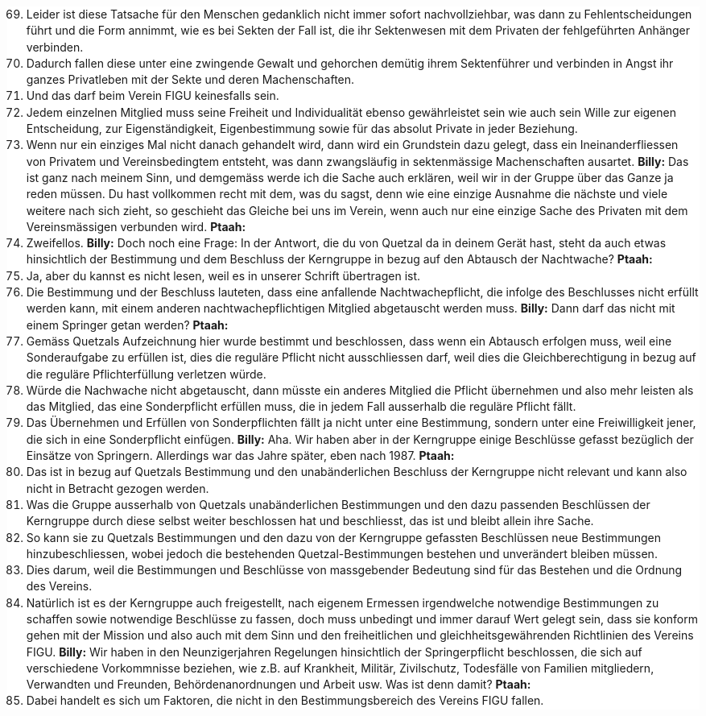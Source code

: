 69. Leider ist diese Tatsache für den Menschen gedanklich nicht immer sofort nachvollziehbar, was dann zu Fehlentscheidungen führt und die Form annimmt, wie es bei Sekten der Fall ist, die ihr Sektenwesen mit dem Privaten der fehlgeführten Anhänger verbinden.
70. Dadurch fallen diese unter eine zwingende Gewalt und gehorchen demütig ihrem Sektenführer und verbinden in Angst ihr ganzes Privatleben mit der Sekte und deren Machenschaften.
71. Und das darf beim Verein FIGU keinesfalls sein.
72. Jedem einzelnen Mitglied muss seine Freiheit und Individualität ebenso gewährleistet sein wie auch sein Wille zur eigenen Entscheidung, zur Eigenständigkeit, Eigenbestimmung sowie für das absolut Private in jeder Beziehung.
73. Wenn nur ein einziges Mal nicht danach gehandelt wird, dann wird ein Grundstein dazu gelegt, dass ein Ineinanderfliessen von Privatem und Vereinsbedingtem entsteht, was dann zwangsläufig in sektenmässige Machenschaften ausartet.
**Billy:**
Das ist ganz nach meinem Sinn, und demgemäss werde ich die Sache auch erklären, weil wir in der Gruppe über das Ganze ja reden müssen. Du hast vollkommen recht mit dem, was du sagst, denn wie eine einzige Ausnahme die nächste und viele weitere nach sich zieht, so geschieht das Gleiche bei uns im Verein, wenn auch nur eine einzige Sache des Privaten mit dem Vereinsmässigen verbunden wird.
**Ptaah:**
74. Zweifellos.
**Billy:**
Doch noch eine Frage: In der Antwort, die du von Quetzal da in deinem Gerät hast, steht da auch etwas hinsichtlich der Bestimmung und dem Beschluss der Kerngruppe in bezug auf den Abtausch der Nachtwache?
**Ptaah:**
75. Ja, aber du kannst es nicht lesen, weil es in unserer Schrift übertragen ist.
76. Die Bestimmung und der Beschluss lauteten, dass eine anfallende Nachtwachepflicht, die infolge des Beschlusses nicht erfüllt werden kann, mit einem anderen nachtwachepflichtigen Mitglied abgetauscht werden muss.
**Billy:**
Dann darf das nicht mit einem Springer getan werden?
**Ptaah:**
77. Gemäss Quetzals Aufzeichnung hier wurde bestimmt und beschlossen, dass wenn ein Abtausch erfolgen muss, weil eine Sonderaufgabe zu erfüllen ist, dies die reguläre Pflicht nicht ausschliessen darf, weil dies die Gleichberechtigung in bezug auf die reguläre Pflichterfüllung verletzen würde.
78. Würde die Nachwache nicht abgetauscht, dann müsste ein anderes Mitglied die Pflicht übernehmen und also mehr leisten als das Mitglied, das eine Sonderpflicht erfüllen muss, die in jedem Fall ausserhalb die reguläre Pflicht fällt.
79. Das Übernehmen und Erfüllen von Sonderpflichten fällt ja nicht unter eine Bestimmung, sondern unter eine Freiwilligkeit jener, die sich in eine Sonderpflicht einfügen.
**Billy:**
Aha. Wir haben aber in der Kerngruppe einige Beschlüsse gefasst bezüglich der Einsätze von Springern. Allerdings war das Jahre später, eben nach 1987.
**Ptaah:**
80. Das ist in bezug auf Quetzals Bestimmung und den unabänderlichen Beschluss der Kerngruppe nicht relevant und kann also nicht in Betracht gezogen werden.
81. Was die Gruppe ausserhalb von Quetzals unabänderlichen Bestimmungen und den dazu passenden Beschlüssen der Kerngruppe durch diese selbst weiter beschlossen hat und beschliesst, das ist und bleibt allein ihre Sache.
82. So kann sie zu Quetzals Bestimmungen und den dazu von der Kerngruppe gefassten Beschlüssen neue Bestimmungen hinzubeschliessen, wobei jedoch die bestehenden Quetzal-Bestimmungen bestehen und unverändert bleiben müssen.
83. Dies darum, weil die Bestimmungen und Beschlüsse von massgebender Bedeutung sind für das Bestehen und die Ordnung des Vereins.
84. Natürlich ist es der Kerngruppe auch freigestellt, nach eigenem Ermessen irgendwelche notwendige Bestimmungen zu schaffen sowie notwendige Beschlüsse zu fassen, doch muss unbedingt und immer darauf Wert gelegt sein, dass sie konform gehen mit der Mission und also auch mit dem Sinn und den freiheitlichen und gleichheitsgewährenden Richtlinien des Vereins FIGU.
**Billy:**
Wir haben in den Neunzigerjahren Regelungen hinsichtlich der Springerpflicht beschlossen, die sich auf verschiedene Vorkommnisse beziehen, wie z.B. auf Krankheit, Militär, Zivilschutz, Todesfälle von Familien mitgliedern, Verwandten und Freunden, Behördenanordnungen und Arbeit usw. Was ist denn damit?
**Ptaah:**
85. Dabei handelt es sich um Faktoren, die nicht in den Bestimmungsbereich des Vereins FIGU fallen.